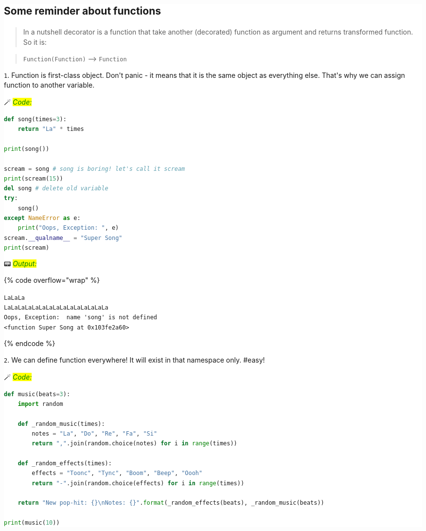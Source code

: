 


## Some reminder about functions

> In a nutshell decorator is a function that take another (decorated) function as argument and returns transformed function. So it is:

> `Function(Function)` &xrarr; `Function`


`1`. Function is first-class object. Don't panic - it means that it is the same object as everything else. That's why we can assign function to another variable.


🪄 _<mark style="color:green;">Code:</mark>_

```python
def song(times=3): 
    return "La" * times

print(song())

scream = song # song is boring! let's call it scream
print(scream(15))
del song # delete old variable
try:
    song()
except NameError as e:
    print("Oops, Exception: ", e)
scream.__qualname__ = "Super Song"
print(scream)
```

📟 _<mark style="color:green;">Output:</mark>_

{% code overflow="wrap" %}
```
LaLaLa
LaLaLaLaLaLaLaLaLaLaLaLaLaLaLa
Oops, Exception:  name 'song' is not defined
<function Super Song at 0x103fe2a60>
```
{% endcode %}

`2`. We can define function everywhere! It will exist in that namespace only. #easy!


🪄 _<mark style="color:green;">Code:</mark>_

```python
def music(beats=3): 
    import random
    
    def _random_music(times): 
        notes = "La", "Do", "Re", "Fa", "Si"
        return ",".join(random.choice(notes) for i in range(times))
    
    def _random_effects(times):
        effects = "Toonc", "Tync", "Boom", "Beep", "Oooh"
        return "-".join(random.choice(effects) for i in range(times))

    return "New pop-hit: {}\nNotes: {}".format(_random_effects(beats), _random_music(beats))

print(music(10))
```
